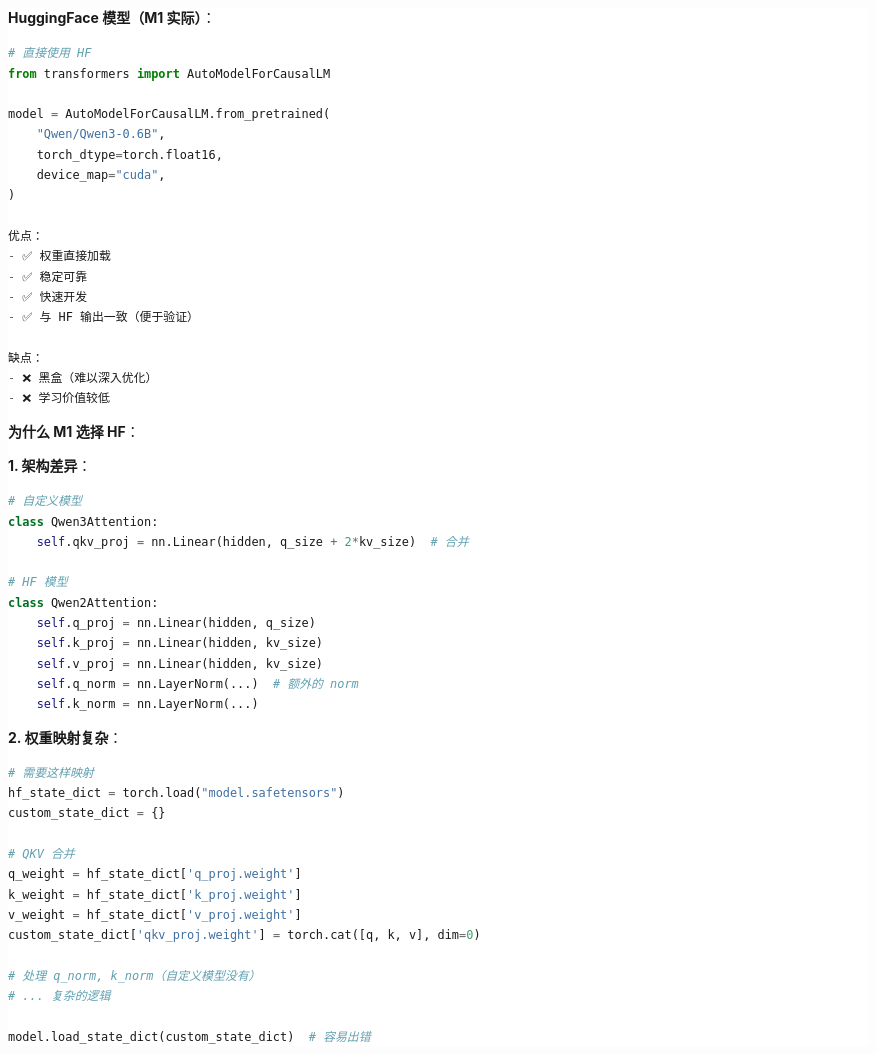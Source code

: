 **HuggingFace 模型（M1 实际）**：
```python
# 直接使用 HF
from transformers import AutoModelForCausalLM

model = AutoModelForCausalLM.from_pretrained(
    "Qwen/Qwen3-0.6B",
    torch_dtype=torch.float16,
    device_map="cuda",
)

优点：
- ✅ 权重直接加载
- ✅ 稳定可靠
- ✅ 快速开发
- ✅ 与 HF 输出一致（便于验证）

缺点：
- ❌ 黑盒（难以深入优化）
- ❌ 学习价值较低
```

**为什么 M1 选择 HF**：

**1. 架构差异**：
```python
# 自定义模型
class Qwen3Attention:
    self.qkv_proj = nn.Linear(hidden, q_size + 2*kv_size)  # 合并

# HF 模型
class Qwen2Attention:
    self.q_proj = nn.Linear(hidden, q_size)
    self.k_proj = nn.Linear(hidden, kv_size)
    self.v_proj = nn.Linear(hidden, kv_size)
    self.q_norm = nn.LayerNorm(...)  # 额外的 norm
    self.k_norm = nn.LayerNorm(...)
```

**2. 权重映射复杂**：
```python
# 需要这样映射
hf_state_dict = torch.load("model.safetensors")
custom_state_dict = {}

# QKV 合并
q_weight = hf_state_dict['q_proj.weight']
k_weight = hf_state_dict['k_proj.weight']
v_weight = hf_state_dict['v_proj.weight']
custom_state_dict['qkv_proj.weight'] = torch.cat([q, k, v], dim=0)

# 处理 q_norm, k_norm（自定义模型没有）
# ... 复杂的逻辑

model.load_state_dict(custom_state_dict)  # 容易出错
```

